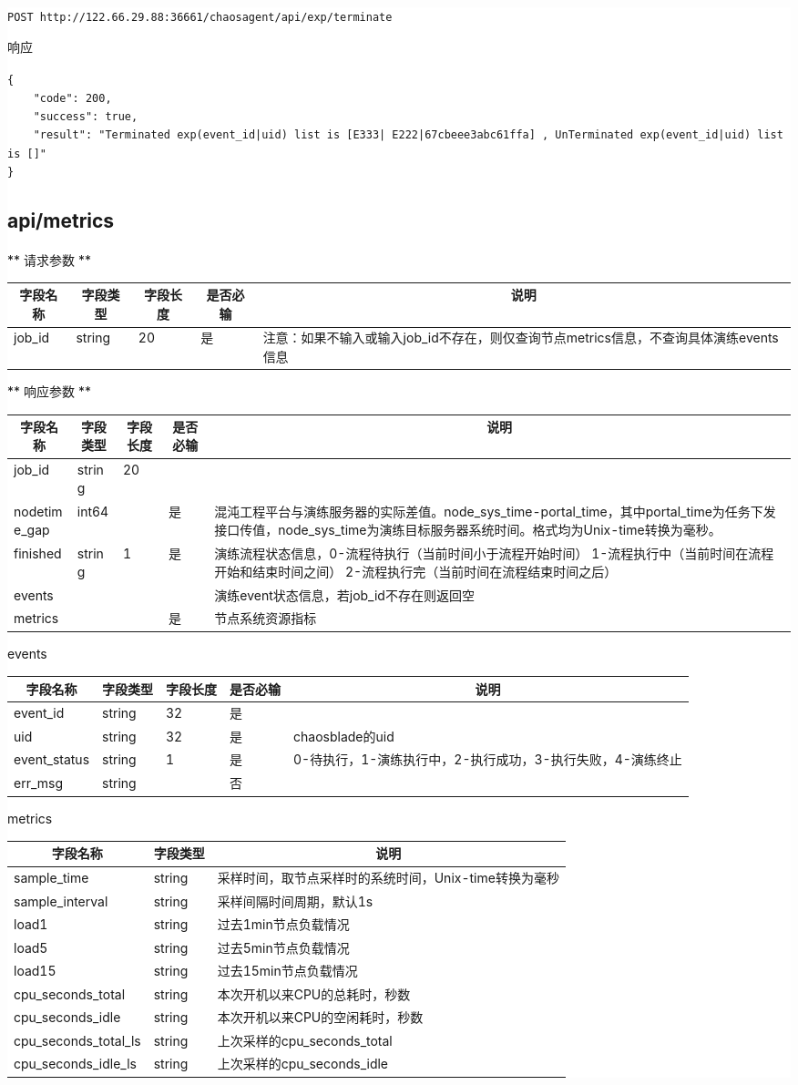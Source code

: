 ```
POST http://122.66.29.88:36661/chaosagent/api/exp/terminate
```

响应

```
{
	"code": 200,
	"success": true,
	"result": "Terminated exp(event_id|uid) list is [E333| E222|67cbeee3abc61ffa] , UnTerminated exp(event_id|uid) list is []"
}
```

## api/metrics ##

** 请求参数 **

| 字段名称 | 字段类型 | 字段长度 | 是否必输 | 说明                                                         |
| -------- | -------- | -------- | -------- | ------------------------------------------------------------ |
| job_id   | string   | 20       | 是       | 注意：如果不输入或输入job_id不存在，则仅查询节点metrics信息，不查询具体演练events信息 |

** 响应参数 **

| 字段名称     | 字段类型 | 字段长度 | 是否必输 | 说明                                                         |
| ------------ | -------- | -------- | -------- | ------------------------------------------------------------ |
| job_id       | string   | 20       |          |                                        |
| nodetime_gap | int64    |          | 是       | 混沌工程平台与演练服务器的实际差值。node_sys_time-portal_time，其中portal_time为任务下发接口传值，node_sys_time为演练目标服务器系统时间。格式均为Unix-time转换为毫秒。 |
| finished       |    string     |    1    |    是   | 演练流程状态信息，0-流程待执行（当前时间小于流程开始时间） 1-流程执行中（当前时间在流程开始和结束时间之间） 2-流程执行完（当前时间在流程结束时间之后）       |
| events       |          |          |          | 演练event状态信息，若job_id不存在则返回空                    |
| metrics      |          |          | 是       | 节点系统资源指标                                             |

events

| 字段名称     | 字段类型 | 字段长度 | 是否必输 | 说明                                                       |
| ------------ | -------- | -------- | -------- | ---------------------------------------------------------- |
| event_id     | string   | 32       | 是       |                                                            |
| uid          | string   | 32       | 是       | chaosblade的uid                                            |
| event_status | string   | 1        | 是       | 0-待执行，1-演练执行中，2-执行成功，3-执行失败，4-演练终止 |
| err_msg      | string   |          | 否       |                                                            |

metrics

| 字段名称                        | 字段类型 | 说明                                                  |
| ------------------------------- | -------- | ----------------------------------------------------- |
| sample_time                     | string   | 采样时间，取节点采样时的系统时间，Unix-time转换为毫秒 |
| sample_interval                     | string   | 采样间隔时间周期，默认1s |
| load1                           | string   | 过去1min节点负载情况                                  |
| load5                           | string   | 过去5min节点负载情况                                  |
| load15                          | string   | 过去15min节点负载情况                                 |
| cpu_seconds_total               | string   | 本次开机以来CPU的总耗时，秒数                         |
| cpu_seconds_idle                | string   | 本次开机以来CPU的空闲耗时，秒数                       |
| cpu_seconds_total_ls            | string   | 上次采样的cpu_seconds_total                           |
| cpu_seconds_idle_ls             | string   | 上次采样的cpu_seconds_idle                            |